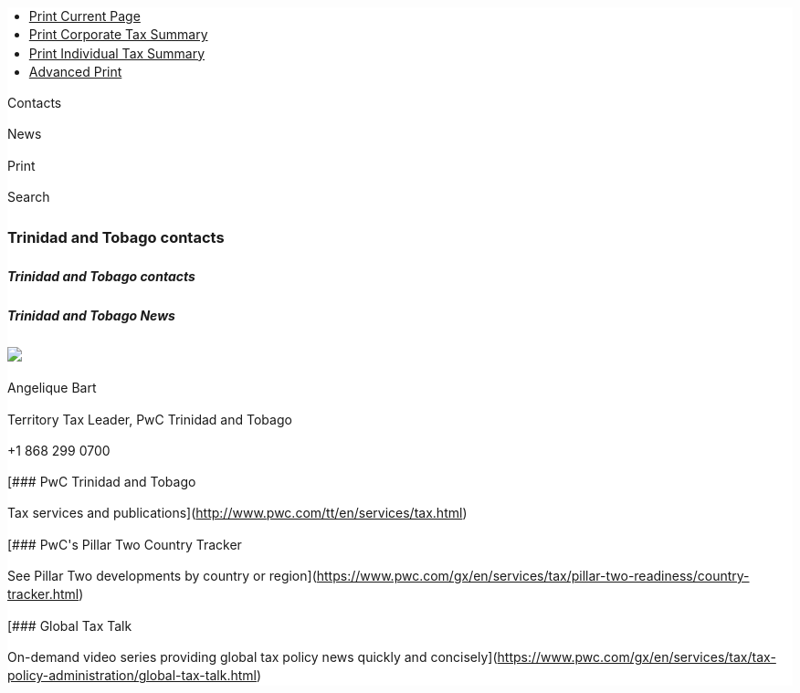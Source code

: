 



* [Print Current Page](trinidad-and-tobago%3FtopicTypeId=c3980974-40d6-4ba4-8a3e-eba74cf5f5b9.html#)
* [Print Corporate Tax Summary](trinidad-and-tobago%3FtopicTypeId=c3980974-40d6-4ba4-8a3e-eba74cf5f5b9.html#)
* [Print Individual Tax Summary](trinidad-and-tobago%3FtopicTypeId=c3980974-40d6-4ba4-8a3e-eba74cf5f5b9.html#)
* [Advanced Print](trinidad-and-tobago%3FtopicTypeId=c3980974-40d6-4ba4-8a3e-eba74cf5f5b9.html#)

 Contacts


 News


 Print


 Search





### Trinidad and Tobago contacts

##### Trinidad and Tobago contacts



##### Trinidad and Tobago News



![](-/media/world-wide-tax-summaries/attachments/trinidadandtobago---angelique_bart.ashx%3Frev=eecf32b13cd24d44a6ecc6f9c1315055&revision=eecf32b1-3cd2-4d44-a6ec-c6f9c1315055&hash=D2F9CD02221ACE973F2C2E5B638842D00BDF7F5E)

Angelique Bart

Territory Tax Leader, PwC Trinidad and Tobago

+1 868 299 0700







[### PwC Trinidad and Tobago

Tax services and publications](http://www.pwc.com/tt/en/services/tax.html)

[### PwC's Pillar Two Country Tracker

See Pillar Two developments by country or region](https://www.pwc.com/gx/en/services/tax/pillar-two-readiness/country-tracker.html)

[### Global Tax Talk

On-demand video series providing global tax policy news quickly and concisely](https://www.pwc.com/gx/en/services/tax/tax-policy-administration/global-tax-talk.html)



